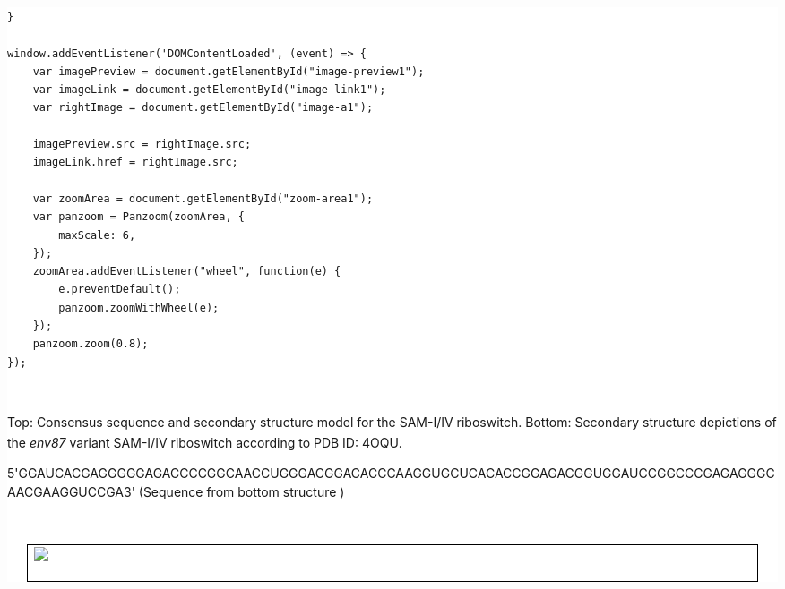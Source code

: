     }

    window.addEventListener('DOMContentLoaded', (event) => {
        var imagePreview = document.getElementById("image-preview1");
        var imageLink = document.getElementById("image-link1");
        var rightImage = document.getElementById("image-a1");

        imagePreview.src = rightImage.src;
        imageLink.href = rightImage.src;
        
        var zoomArea = document.getElementById("zoom-area1");
        var panzoom = Panzoom(zoomArea, {
            maxScale: 6,
        });
        zoomArea.addEventListener("wheel", function(e) {
            e.preventDefault();
            panzoom.zoomWithWheel(e);
        });
        panzoom.zoom(0.8);
    });
</script>
</html>
 <p><br /></p>
                    
<font><p>Top: Consensus sequence and secondary structure model for the SAM-I/IV riboswitch. Bottom: Secondary structure depictions of the <i>env87</i> variant SAM-I/IV riboswitch according to PDB ID: 4OQU<sup></sup>.</p></font>
<font><p>5'GGAUCACGAGGGGGAGACCCCGGCAACCUGGGACGGACACCCAAGGUGCUCACACCGGAGACGGUGGAUCCGGCCCGAGAGGGCAACGAAGGUCCGA3' (Sequence from bottom structure )</p><br></font>
<html>
<div>
    <div class="entry-content clearfix" itemprop="articleBody description" style="overflow: auto;">
        <div style="display: flex; justify-content: center;">
        <div>
        <div id="image-caption" style="text-align: left; margin-left: 20px;"></div>
            <table class="clear" cellspacing="5" style="border-spacing: 0; margin: 0 auto;">
                <tr>
                    <td style="border: 1px solid black;width:800px">
                        <div id="layer_pdb" style="display: block">
                            <a id="image-link2" href="#" title="">
                                <div id="zoom-wrapper2" class="zoom-wrapper2">
                                    <div id="zoom-area2" class="zoom-area2">
                                        <img id="image-preview2" src="#" height="500" />
                                    </div>
                                </div>
                            </a>
                        </div>
                    </td>
                    <td class="left" style="border: none; padding: 0; vertical-align: top">
                        <div class="image-wrapper" style="margin-bottom: 40px;">